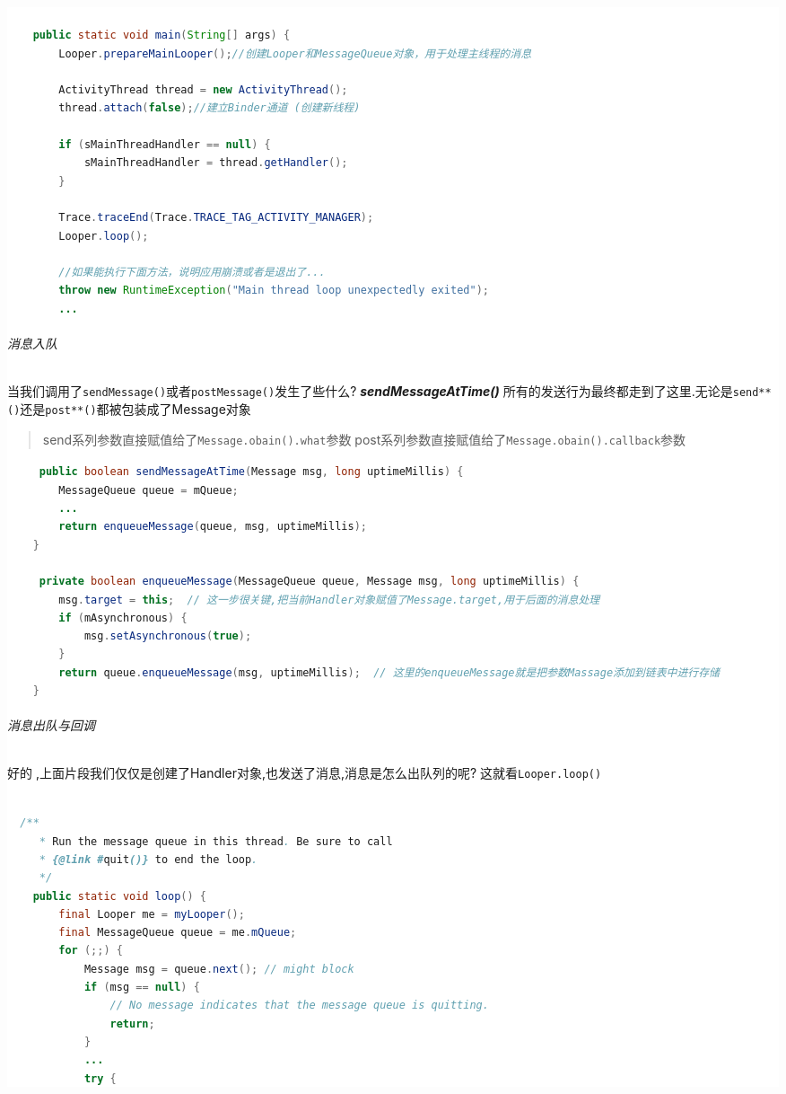 ```java
    
    public static void main(String[] args) {
        Looper.prepareMainLooper();//创建Looper和MessageQueue对象，用于处理主线程的消息
    
        ActivityThread thread = new ActivityThread();
        thread.attach(false);//建立Binder通道 (创建新线程)
    
        if (sMainThreadHandler == null) {
            sMainThreadHandler = thread.getHandler();
        }
    
        Trace.traceEnd(Trace.TRACE_TAG_ACTIVITY_MANAGER);
        Looper.loop();
    
        //如果能执行下面方法，说明应用崩溃或者是退出了...
        throw new RuntimeException("Main thread loop unexpectedly exited");
        ...

```

###### 消息入队

当我们调用了`sendMessage()`或者`postMessage()`发生了些什么?
**_sendMessageAtTime()_**
所有的发送行为最终都走到了这里.无论是`send**()`还是`post**()`都被包装成了Message对象
> send系列参数直接赋值给了`Message.obain().what`参数
> post系列参数直接赋值给了`Message.obain().callback`参数

```java
     public boolean sendMessageAtTime(Message msg, long uptimeMillis) {
        MessageQueue queue = mQueue;
        ...
        return enqueueMessage(queue, msg, uptimeMillis);
    }
    
     private boolean enqueueMessage(MessageQueue queue, Message msg, long uptimeMillis) {
        msg.target = this;  // 这一步很关键,把当前Handler对象赋值了Message.target,用于后面的消息处理
        if (mAsynchronous) {
            msg.setAsynchronous(true);
        }
        return queue.enqueueMessage(msg, uptimeMillis);  // 这里的enqueueMessage就是把参数Massage添加到链表中进行存储
    }
```

###### 消息出队与回调

好的 ,上面片段我们仅仅是创建了Handler对象,也发送了消息,消息是怎么出队列的呢? 这就看`Looper.loop()`

```java

  /**
     * Run the message queue in this thread. Be sure to call
     * {@link #quit()} to end the loop.
     */
    public static void loop() {
        final Looper me = myLooper();   
        final MessageQueue queue = me.mQueue;
        for (;;) {
            Message msg = queue.next(); // might block
            if (msg == null) {
                // No message indicates that the message queue is quitting.
                return;
            }
            ...
            try {
```